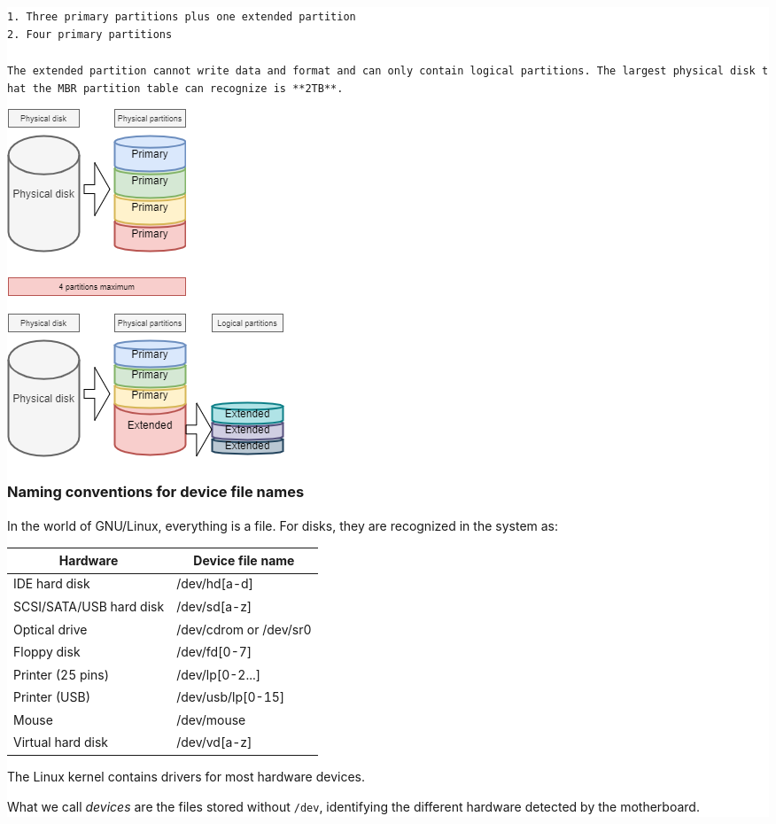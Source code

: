     1. Three primary partitions plus one extended partition
    2. Four primary partitions

    The extended partition cannot write data and format and can only contain logical partitions. The largest physical disk that the MBR partition table can recognize is **2TB**.

![Breakdown into only 4 primary partitions](images/07-file-systems-001.png)

![Breakdown into 3 primary partitions and one extended](images/07-file-systems-002.png)

### Naming conventions for device file names

In the world of GNU/Linux, everything is a file. For disks, they are recognized in the system as:

| Hardware                | Device file name       |
| ----------------------- | ---------------------- |
| IDE hard disk           | /dev/hd[a-d]           |
| SCSI/SATA/USB hard disk | /dev/sd[a-z]           |
| Optical drive           | /dev/cdrom or /dev/sr0 |
| Floppy disk             | /dev/fd[0-7]           |
| Printer (25 pins)       | /dev/lp[0-2...]        |
| Printer (USB)           | /dev/usb/lp[0-15]      |
| Mouse                   | /dev/mouse             |
| Virtual hard disk       | /dev/vd[a-z]           |

The Linux kernel contains drivers for most hardware devices.

What we call *devices* are the files stored without `/dev`, identifying the different hardware detected by the motherboard.
